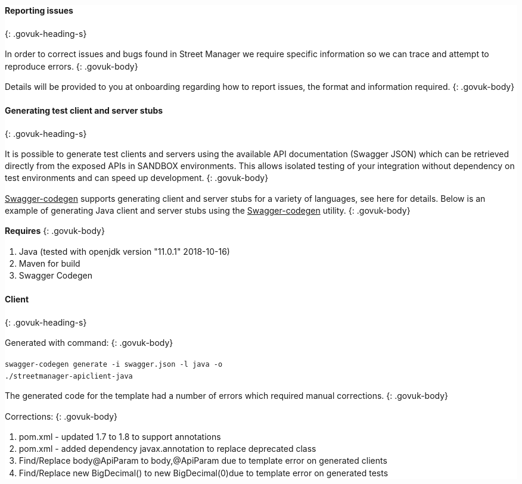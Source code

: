 #### Reporting issues
{: .govuk-heading-s}

In order to correct issues and bugs found in Street Manager we require specific information so we can trace and attempt to reproduce errors.
{: .govuk-body}

Details will be provided to you at onboarding regarding how to report issues, the format and information required.
{: .govuk-body}

#### Generating test client and server stubs
{: .govuk-heading-s}

It is possible to generate test clients and servers using the available API documentation (Swagger JSON) which can be retrieved directly from the exposed APIs in SANDBOX environments. This allows isolated testing of your integration without dependency on test environments and can speed up development.
{: .govuk-body}

[Swagger-codegen](https://swagger.io/tools/swagger-codegen/) supports generating client and server stubs for a variety of languages, see here for details. Below is an example of generating Java client and server stubs using the [Swagger-codegen](https://swagger.io/tools/swagger-codegen/) utility.
{: .govuk-body}

**Requires**
{: .govuk-body}

<ol class="govuk-list govuk-list--bullet">
  <li>Java (tested with openjdk version "11.0.1" 2018-10-16)</li>
  <li>Maven for build</li>
  <li>Swagger Codegen</li>
</ol>

#### Client
{: .govuk-heading-s}

Generated with command:
{: .govuk-body}

<code>swagger-codegen generate -i swagger.json -l java -o ./streetmanager-apiclient-java</code>

The generated code for the template had a number of errors which required manual corrections.
{: .govuk-body}

Corrections:
{: .govuk-body}

<ol class="govuk-list govuk-list--bullet">
  <li>pom.xml - updated <java.version>1.7</java.version> to <java.version>1.8</java.version> to support annotations</li>
  <li>pom.xml - added dependency javax.annotation to replace deprecated class</li>
  <li>Find/Replace body@ApiParam to body,@ApiParam due to template error on generated clients</li>
  <li>Find/Replace new BigDecimal() to new BigDecimal(0)due to template error on generated tests</li>
</ol>
